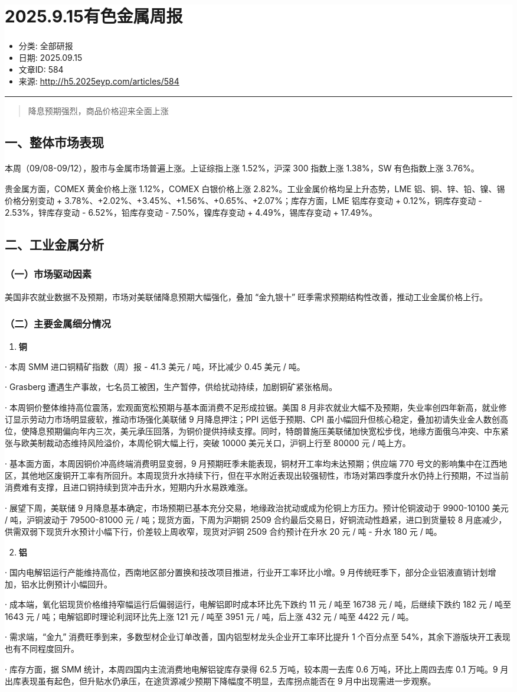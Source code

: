 # 2025.9.15有色金属周报

- 分类: 全部研报
- 日期: 2025.09.15
- 文章ID: 584
- 来源: http://h5.2025eyp.com/articles/584

---

> 降息预期强烈，商品价格迎来全面上涨

## **一、整体市场表现**

本周（09/08-09/12），股市与金属市场普遍上涨。上证综指上涨 1.52%，沪深 300 指数上涨 1.38%，SW 有色指数上涨 3.76%。

贵金属方面，COMEX 黄金价格上涨 1.12%，COMEX 白银价格上涨 2.82%。工业金属价格均呈上升态势，LME 铝、铜、锌、铅、镍、锡价格分别变动 + 3.78%、+2.02%、+3.45%、+1.56%、+0.65%、+2.07%；库存方面，LME 铝库存变动 + 0.12%，铜库存变动 - 2.53%，锌库存变动 - 6.52%，铅库存变动 - 7.50%，镍库存变动 + 4.49%，锡库存变动 + 17.49%。

## **二、工业金属分析**

### **（一）市场驱动因素**

美国非农就业数据不及预期，市场对美联储降息预期大幅强化，叠加 “金九银十” 旺季需求预期结构性改善，推动工业金属价格上行。

### **（二）主要金属细分情况**

1. **铜**

· 本周 SMM 进口铜精矿指数（周）报 - 41.3 美元 / 吨，环比减少 0.45 美元 / 吨。

· Grasberg 遭遇生产事故，七名员工被困，生产暂停，供给扰动持续，加剧铜矿紧张格局。

· 本周铜价整体维持高位震荡，宏观面宽松预期与基本面消费不足形成拉锯。美国 8 月非农就业大幅不及预期，失业率创四年新高，就业修订显示劳动力市场明显疲软，推动市场强化美联储 9 月降息押注；PPI 远低于预期、CPI 虽小幅回升但核心稳定，叠加初请失业金人数创高位，使降息预期偏向年内三次，美元承压回落，为铜价提供持续支撑。同时，特朗普施压美联储加快宽松步伐，地缘方面俄乌冲突、中东紧张与欧美制裁动态维持风险溢价，本周伦铜大幅上行，突破 10000 美元关口，沪铜上行至 80000 元 / 吨上方。

· 基本面方面，本周因铜价冲高终端消费明显变弱，9 月预期旺季未能表现，铜材开工率均未达预期；供应端 770 号文的影响集中在江西地区，其他地区废铜开工率有所回升。本周现货升水持续下行，但在平水附近表现出较强韧性，市场对第四季度升水仍持上行预期，不过当前消费难有支撑，且进口铜持续到货冲击升水，短期内升水易跌难涨。

· 展望下周，美联储 9 月降息基本确定，市场预期已基本充分交易，地缘政治扰动或成为伦铜上方压力。预计伦铜波动于 9900-10100 美元 / 吨，沪铜波动于 79500-81000 元 / 吨；现货方面，下周为沪期铜 2509 合约最后交易日，好铜流动性趋紧，进口到货量较 8 月底减少，供需双弱下现货升水预计小幅下行，价差较上周收窄，现货对沪铜 2509 合约预计在升水 20 元 / 吨 - 升水 180 元 / 吨。

2. **铝**

· 国内电解铝运行产能维持高位，西南地区部分置换和技改项目推进，行业开工率环比小增。9 月传统旺季下，部分企业铝液直销计划增加，铝水比例预计小幅回升。

· 成本端，氧化铝现货价格维持窄幅运行后偏弱运行，电解铝即时成本环比先下跌约 11 元 / 吨至 16738 元 / 吨，后继续下跌约 182 元 / 吨至 1643 元 / 吨；电解铝即时理论利润环比先上涨 121 元 / 吨至 3951 元 / 吨，后上涨 432 元 / 吨至 4422 元 / 吨。

· 需求端，“金九” 消费旺季到来，多数型材企业订单改善，国内铝型材龙头企业开工率环比提升 1 个百分点至 54%，其余下游版块开工表现也有不同程度回升。

· 库存方面，据 SMM 统计，本周四国内主流消费地电解铝锭库存录得 62.5 万吨，较本周一去库 0.6 万吨，环比上周四去库 0.1 万吨。9 月出库表现虽有起色，但升贴水仍承压，在途货源减少预期下降幅度不明显，去库拐点能否在 9 月中出现需进一步观察。
